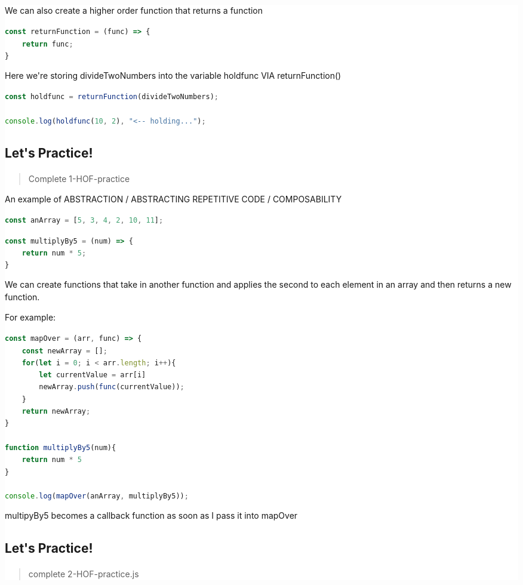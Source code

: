 We can also create a higher order function that returns a function
```js
const returnFunction = (func) => {
    return func;
}
```

Here we're storing divideTwoNumbers into the variable holdfunc VIA returnFunction()
```js
const holdfunc = returnFunction(divideTwoNumbers);

console.log(holdfunc(10, 2), "<-- holding...");
```

## Let's Practice! 

>Complete 1-HOF-practice


An example of ABSTRACTION / ABSTRACTING REPETITIVE CODE / COMPOSABILITY

```js
const anArray = [5, 3, 4, 2, 10, 11];
```

```js
const multiplyBy5 = (num) => {
    return num * 5;
}
```
    
We can create functions that take in another function and applies the second to each element in an array and then returns a new function.

For example:
```js
const mapOver = (arr, func) => {
    const newArray = [];
    for(let i = 0; i < arr.length; i++){
        let currentValue = arr[i]
        newArray.push(func(currentValue));
    }
    return newArray;
}

function multiplyBy5(num){
    return num * 5
}

console.log(mapOver(anArray, multiplyBy5));
```
multipyBy5 becomes a callback function as soon as I pass it into mapOver

## Let's Practice!
> complete 2-HOF-practice.js
